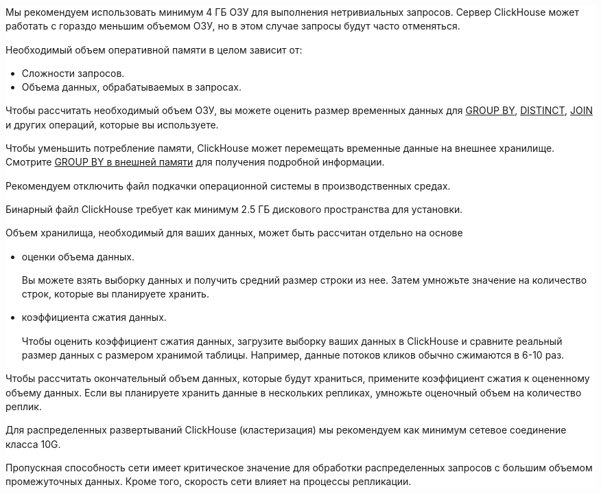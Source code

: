 Мы рекомендуем использовать минимум 4 ГБ ОЗУ для выполнения нетривиальных запросов. Сервер ClickHouse может работать с гораздо меньшим объемом ОЗУ, но в этом случае запросы будут часто отменяться.

Необходимый объем оперативной памяти в целом зависит от:

- Сложности запросов.
- Объема данных, обрабатываемых в запросах.

Чтобы рассчитать необходимый объем ОЗУ, вы можете оценить размер временных данных для [GROUP BY](/sql-reference/statements/select/group-by), [DISTINCT](/sql-reference/statements/select/distinct), [JOIN](/sql-reference/statements/select/join) и других операций, которые вы используете.

Чтобы уменьшить потребление памяти, ClickHouse может перемещать временные данные на внешнее хранилище. Смотрите [GROUP BY в внешней памяти](/sql-reference/statements/select/group-by#group-by-in-external-memory) для получения подробной информации.

Рекомендуем отключить файл подкачки операционной системы в производственных средах.

Бинарный файл ClickHouse требует как минимум 2.5 ГБ дискового пространства для установки.

Объем хранилища, необходимый для ваших данных, может быть рассчитан отдельно на основе

- оценки объема данных.

    Вы можете взять выборку данных и получить средний размер строки из нее. Затем умножьте значение на количество строк, которые вы планируете хранить.

- коэффициента сжатия данных.

    Чтобы оценить коэффициент сжатия данных, загрузите выборку ваших данных в ClickHouse и сравните реальный размер данных с размером хранимой таблицы. Например, данные потоков кликов обычно сжимаются в 6-10 раз.

Чтобы рассчитать окончательный объем данных, которые будут храниться, примените коэффициент сжатия к оцененному объему данных. Если вы планируете хранить данные в нескольких репликах, умножьте оценочный объем на количество реплик.

Для распределенных развертываний ClickHouse (кластеризация) мы рекомендуем как минимум сетевое соединение класса 10G.

Пропускная способность сети имеет критическое значение для обработки распределенных запросов с большим объемом промежуточных данных. Кроме того, скорость сети влияет на процессы репликации.

